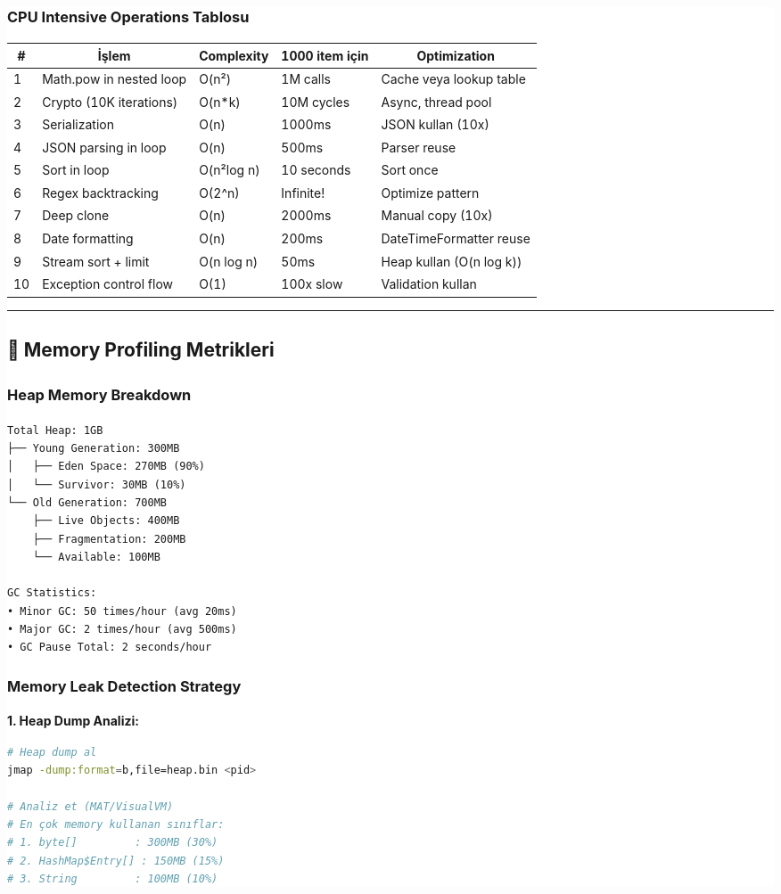 ### CPU Intensive Operations Tablosu

| # | İşlem | Complexity | 1000 item için | Optimization |
|---|-------|------------|----------------|--------------|
| 1 | Math.pow in nested loop | O(n²) | 1M calls | Cache veya lookup table |
| 2 | Crypto (10K iterations) | O(n*k) | 10M cycles | Async, thread pool |
| 3 | Serialization | O(n) | 1000ms | JSON kullan (10x) |
| 4 | JSON parsing in loop | O(n) | 500ms | Parser reuse |
| 5 | Sort in loop | O(n²log n) | 10 seconds | Sort once |
| 6 | Regex backtracking | O(2^n) | Infinite! | Optimize pattern |
| 7 | Deep clone | O(n) | 2000ms | Manual copy (10x) |
| 8 | Date formatting | O(n) | 200ms | DateTimeFormatter reuse |
| 9 | Stream sort + limit | O(n log n) | 50ms | Heap kullan (O(n log k)) |
| 10 | Exception control flow | O(1) | 100x slow | Validation kullan |

---

## 🎯 Memory Profiling Metrikleri

### Heap Memory Breakdown

```
Total Heap: 1GB
├── Young Generation: 300MB
│   ├── Eden Space: 270MB (90%)
│   └── Survivor: 30MB (10%)
└── Old Generation: 700MB
    ├── Live Objects: 400MB
    ├── Fragmentation: 200MB
    └── Available: 100MB

GC Statistics:
• Minor GC: 50 times/hour (avg 20ms)
• Major GC: 2 times/hour (avg 500ms)
• GC Pause Total: 2 seconds/hour
```

### Memory Leak Detection Strategy

**1. Heap Dump Analizi:**
```bash
# Heap dump al
jmap -dump:format=b,file=heap.bin <pid>

# Analiz et (MAT/VisualVM)
# En çok memory kullanan sınıflar:
# 1. byte[]         : 300MB (30%)
# 2. HashMap$Entry[] : 150MB (15%)
# 3. String         : 100MB (10%)
```
